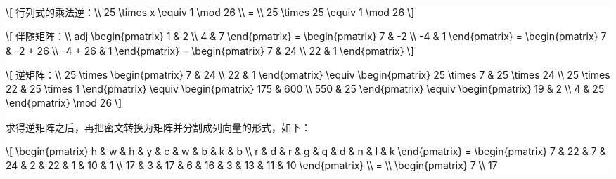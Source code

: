 \\[
行列式的乘法逆：\\\\ 
25 \times x \equiv 1 \mod 26 \\\\ 
= \\\\ 
25 \times 25 \equiv 1 \mod 26
\\]

\\[
伴随矩阵：\\\\ 
adj
\begin{pmatrix}
1 & 2 \\\\ 
4 & 7
\end{pmatrix} = 
\begin{pmatrix}
7 & -2 \\\\ 
-4 & 1
\end{pmatrix} = 
\begin{pmatrix}
7 & -2 + 26 \\\\ 
-4 + 26 & 1
\end{pmatrix} = 
\begin{pmatrix}
7 & 24 \\\\ 
22 & 1
\end{pmatrix}
\\]

\\[
逆矩阵：\\\\ 
25 \times
\begin{pmatrix}
7 & 24 \\\\ 
22 & 1
\end{pmatrix} \equiv 
\begin{pmatrix}
25 \times 7 & 25 \times 24 \\\\ 
25 \times 22 & 25 \times 1
\end{pmatrix} \equiv 
\begin{pmatrix}
175 & 600 \\\\ 
550 & 25
\end{pmatrix} \equiv 
\begin{pmatrix}
19 & 2 \\\\ 
4 & 25
\end{pmatrix}
\mod 26
\\]

求得逆矩阵之后，再把密文转换为矩阵并分割成列向量的形式，如下：

\\[
\begin{pmatrix}
h & w & h & y & c & w & b & k & b \\\\ 
r & d & r & g & q & d & n & l & k
\end{pmatrix} = 
\begin{pmatrix}
7 & 22 & 7 & 24 & 2 & 22 & 1 & 10 & 1 \\\\ 
17 & 3 & 17 & 6 & 16 & 3 & 13 & 11 & 10
\end{pmatrix} \\\\ 
= \\\\ 
\begin{pmatrix}
7 \\\\ 
17